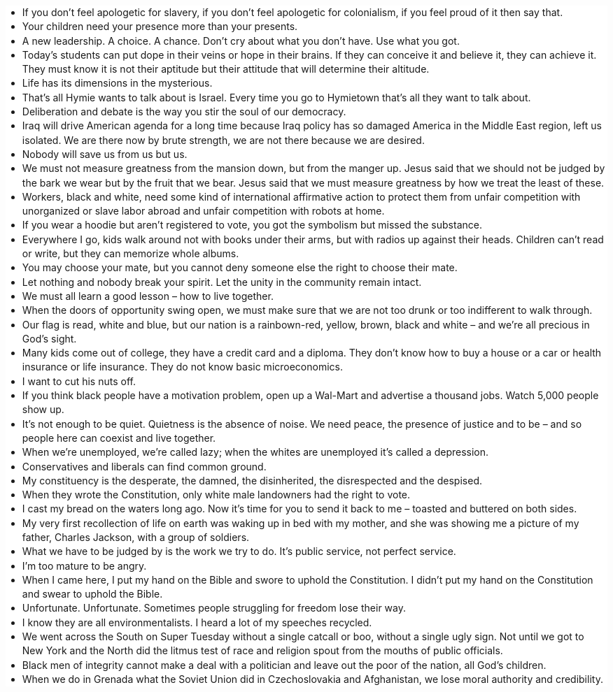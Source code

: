  - If you don’t feel apologetic for slavery, if you don’t feel apologetic for colonialism, if you feel proud of it then say that.
 - Your children need your presence more than your presents.
 - A new leadership. A choice. A chance. Don’t cry about what you don’t have. Use what you got.
 - Today’s students can put dope in their veins or hope in their brains. If they can conceive it and believe it, they can achieve it. They must know it is not their aptitude but their attitude that will determine their altitude.
 - Life has its dimensions in the mysterious.
 - That’s all Hymie wants to talk about is Israel. Every time you go to Hymietown that’s all they want to talk about.
 - Deliberation and debate is the way you stir the soul of our democracy.
 - Iraq will drive American agenda for a long time because Iraq policy has so damaged America in the Middle East region, left us isolated. We are there now by brute strength, we are not there because we are desired.
 - Nobody will save us from us but us.
 - We must not measure greatness from the mansion down, but from the manger up. Jesus said that we should not be judged by the bark we wear but by the fruit that we bear. Jesus said that we must measure greatness by how we treat the least of these.
 - Workers, black and white, need some kind of international affirmative action to protect them from unfair competition with unorganized or slave labor abroad and unfair competition with robots at home.
 - If you wear a hoodie but aren’t registered to vote, you got the symbolism but missed the substance.
 - Everywhere I go, kids walk around not with books under their arms, but with radios up against their heads. Children can’t read or write, but they can memorize whole albums.
 - You may choose your mate, but you cannot deny someone else the right to choose their mate.
 - Let nothing and nobody break your spirit. Let the unity in the community remain intact.
 - We must all learn a good lesson – how to live together.
 - When the doors of opportunity swing open, we must make sure that we are not too drunk or too indifferent to walk through.
 - Our flag is read, white and blue, but our nation is a rainbown-red, yellow, brown, black and white – and we’re all precious in God’s sight.
 - Many kids come out of college, they have a credit card and a diploma. They don’t know how to buy a house or a car or health insurance or life insurance. They do not know basic microeconomics.
 - I want to cut his nuts off.
 - If you think black people have a motivation problem, open up a Wal-Mart and advertise a thousand jobs. Watch 5,000 people show up.
 - It’s not enough to be quiet. Quietness is the absence of noise. We need peace, the presence of justice and to be – and so people here can coexist and live together.
 - When we’re unemployed, we’re called lazy; when the whites are unemployed it’s called a depression.
 - Conservatives and liberals can find common ground.
 - My constituency is the desperate, the damned, the disinherited, the disrespected and the despised.
 - When they wrote the Constitution, only white male landowners had the right to vote.
 - I cast my bread on the waters long ago. Now it’s time for you to send it back to me – toasted and buttered on both sides.
 - My very first recollection of life on earth was waking up in bed with my mother, and she was showing me a picture of my father, Charles Jackson, with a group of soldiers.
 - What we have to be judged by is the work we try to do. It’s public service, not perfect service.
 - I’m too mature to be angry.
 - When I came here, I put my hand on the Bible and swore to uphold the Constitution. I didn’t put my hand on the Constitution and swear to uphold the Bible.
 - Unfortunate. Unfortunate. Sometimes people struggling for freedom lose their way.
 - I know they are all environmentalists. I heard a lot of my speeches recycled.
 - We went across the South on Super Tuesday without a single catcall or boo, without a single ugly sign. Not until we got to New York and the North did the litmus test of race and religion spout from the mouths of public officials.
 - Black men of integrity cannot make a deal with a politician and leave out the poor of the nation, all God’s children.
 - When we do in Grenada what the Soviet Union did in Czechoslovakia and Afghanistan, we lose moral authority and credibility.